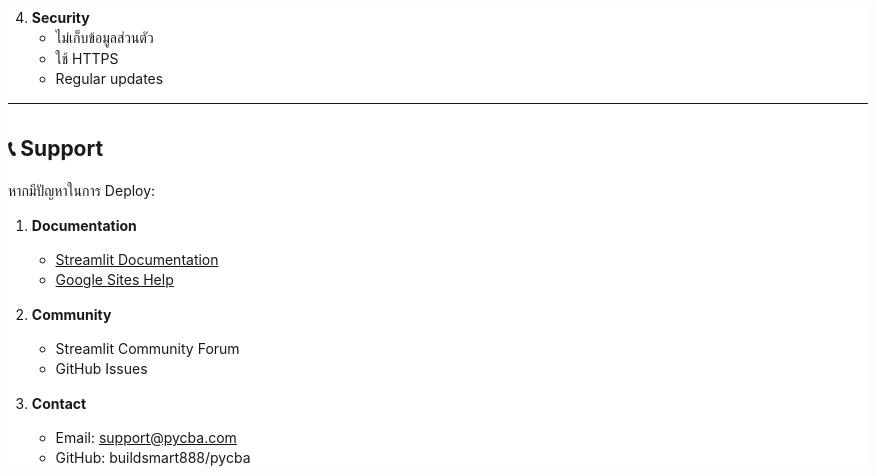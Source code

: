 4. **Security**
   - ไม่เก็บข้อมูลส่วนตัว
   - ใช้ HTTPS
   - Regular updates

---

## 📞 Support

หากมีปัญหาในการ Deploy:

1. **Documentation**
   - [Streamlit Documentation](https://docs.streamlit.io)
   - [Google Sites Help](https://support.google.com/sites)

2. **Community**
   - Streamlit Community Forum
   - GitHub Issues

3. **Contact**
   - Email: support@pycba.com
   - GitHub: buildsmart888/pycba
